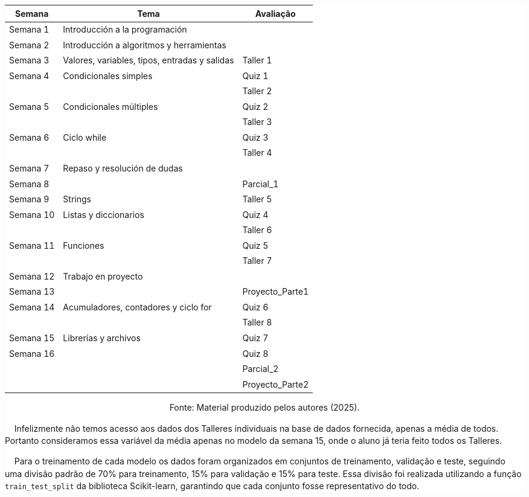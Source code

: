 

| Semana     | Tema                     | Avaliação       |
|-----------|----------------------------------------|------------------|
| Semana 1  | Introducción a la programación         |                  |
| Semana 2  | Introducción a algoritmos y herramientas |                |
| Semana 3  | Valores, variables, tipos, entradas y salidas | Taller 1      |
| Semana 4  | Condicionales simples                  | Quiz 1           |
|           |                                        | Taller 2         |
| Semana 5  | Condicionales múltiples                | Quiz 2           |
|           |                                        | Taller 3         |
| Semana 6  | Ciclo while                            | Quiz 3           |
|           |                                        | Taller 4         |
| Semana 7  | Repaso y resolución de dudas           |                  |
| Semana 8  |                                        | Parcial_1        |
| Semana 9  | Strings                                | Taller 5         |
| Semana 10 | Listas y diccionarios                  | Quiz 4           |
|           |                                        | Taller 6         |
| Semana 11 | Funciones                              | Quiz 5           |
|           |                                        | Taller 7         |
| Semana 12 | Trabajo en proyecto                    |                  |
| Semana 13 |                                        | Proyecto_Parte1  |
| Semana 14 | Acumuladores, contadores y ciclo for   | Quiz 6           |
|           |                                        | Taller 8         |
| Semana 15 | Librerías y archivos                   | Quiz 7           |
| Semana 16 |                                        | Quiz 8           |
|           |                                        | Parcial_2        |
|           |                                        | Proyecto_Parte2  |

<center>Fonte: Material produzido pelos autores (2025).</center>

&nbsp;&nbsp;&nbsp;&nbsp;Infelizmente não temos acesso aos dados dos Talleres individuais na base de dados fornecida, apenas a média de todos. Portanto consideramos essa variável da média apenas no modelo da semana 15, onde o aluno já teria feito todos os Talleres. 

&nbsp;&nbsp;&nbsp;&nbsp;Para o treinamento de cada modelo os dados foram organizados em conjuntos de treinamento, validação e teste, seguindo uma divisão padrão de 70% para treinamento, 15% para validação e 15% para teste. Essa divisão foi realizada utilizando a função `train_test_split` da biblioteca Scikit-learn, garantindo que cada conjunto fosse representativo do todo.
